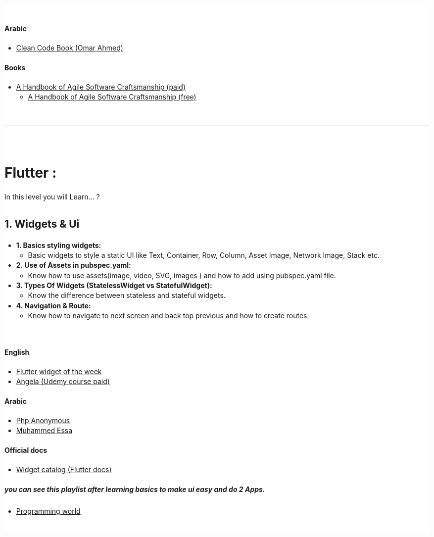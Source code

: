 <br>

#### Arabic
- [Clean Code Book (Omar Ahmed)](https://www.youtube.com/playlist?list=PLwWuxCLlF_ufTMlXoJlQvImqz9wIfcWsX)

#### Books
- [A Handbook of Agile Software Craftsmanship (paid)](https://www.amazon.com/Clean-Code-Handbook-Software-Craftsmanship/dp/0132350882)
    - [A Handbook of Agile Software Craftsmanship (free)](https://drive.google.com/file/d/1GNsuFHhgPqmo52VqprhSfqrUyDtWnf1j/view)

<br>

---

<br>

# Flutter :
In this level you will Learn... ?

## 1. Widgets & Ui
- **1. Basics styling widgets:**
  - Basic widgets to style a static UI like Text, Container, Row, Column, Asset Image, Network Image, Stack etc.
- **2. Use of Assets in pubspec.yaml:**
  - Know how to use assets(image, video, SVG, images ) and how to add using pubspec.yaml file.
- **3. Types Of Widgets (StatelessWidget vs StatefulWidget):**
  - Know the difference between stateless and stateful widgets.
- **4. Navigation & Route:**
  - Know how to navigate to next screen and back top previous and how to create routes.

<br>

#### English
- [Flutter widget of the week](https://www.youtube.com/watch?v=b_sQ9bMltGU)
- [Angela (Udemy course paid)](https://www.udemy.com/course/flutter-bootcamp-with-dart/?fbclid=IwAR0vwfBwCpg1ES_5FdZyyBYzFILsq7mZ1gLLKZ2xWmQdM-BQvhUuHTenNGQ)


#### Arabic
- [Php Anonymous](https://www.youtube.com/playlist?list=PLcfD4HARQRF9ToPIW_kdQjBg6ARV2BXYL)
- [Muhammed Essa](https://www.youtube.com/playlist?list=PLMYF6NkLrdN8eHn9nUACpBMfvCpgIdfiW)


#### Official docs
- [Widget catalog (Flutter docs)](https://flutter.dev/docs/)

##### you can see this playlist after learning basics to make ui easy and do 2 Apps.
- [Programming world](https://www.youtube.com/playlist?list=PL42ydVea7qf6O79wCUaFmKUrejzH7FPb9)

<br>
